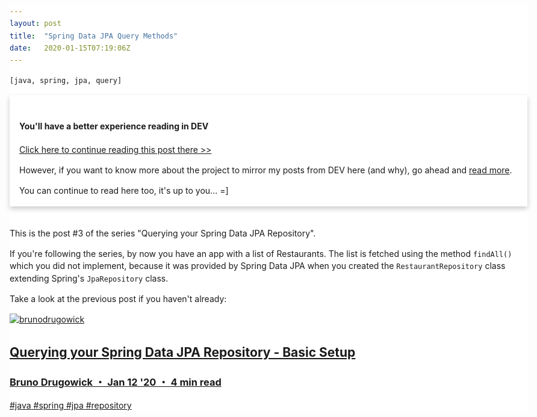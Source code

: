 ```yaml
---
layout: post
title:  "Spring Data JPA Query Methods"
date:   2020-01-15T07:19:06Z
---
```


<style type="text/css" media="screen">
  .card {
    box-shadow: 0 4px 8px 0 rgba(0,0,0,0.2);
    transition: 0.3s;
    width: 100%;
  }
  .card:hover {
    box-shadow: 0 8px 16px 0 rgba(0,0,0,0.2);
  }
  .container {
    padding: 2px 16px;
  }
</style>

<code>[java, spring, jpa, query]</code>
<div class=card>
	  <div class=container>
	    <h4><b><br>You'll have a better experience reading in DEV</b></h4>
	    <p><a href="https://dev.to/brunodrugowick/spring-data-jpa-query-methods-l43" target="_blank">Click here to continue reading this post there >></a></p>
	    <p>However, if you want to know more about the project to mirror my posts from DEV here (and why), go ahead and <a href="https://dev.to/brunodrugowick/spring-data-jpa-query-methods-l43" target="_blank">read more</a>.</p>
	    <p>You can continue to read here too, it's up to you... =]</p>
	  </div>
	</div><br>
<p>This is the post #3 of the series "Querying your Spring Data JPA Repository".</p>

<p>If you're following the series, by now you have an app with a list of Restaurants. The list is fetched using the method <code>findAll()</code> which you did not implement, because it was provided by Spring Data JPA when you created the <code>RestaurantRepository</code> class extending Spring's <code>JpaRepository</code> class.</p>

<p>Take a look at the previous post if you haven't already: </p>


<div class="ltag__link">
  <a href="/brunodrugowick" class="ltag__link__link">
    <div class="ltag__link__pic">
      <img src="https://res.cloudinary.com/practicaldev/image/fetch/s--U-wFRb7a--/c_limit%2Cf_auto%2Cfl_progressive%2Cq_auto%2Cw_880/https://res.cloudinary.com/practicaldev/image/fetch/s--LpCY0EbU--/c_fill%2Cf_auto%2Cfl_progressive%2Ch_150%2Cq_auto%2Cw_150/https://dev-to-uploads.s3.amazonaws.com/uploads/user/profile_image/213112/5bb8eb2e-29a2-4307-be73-1ffdd76f8f9c.jpg" alt="brunodrugowick" loading="lazy">
    </div>
  </a>
  <a href="/brunodrugowick/querying-your-spring-data-jpa-repository-basic-setup-1i8p" class="ltag__link__link">
    <div class="ltag__link__content">
      <h2>Querying your Spring Data JPA Repository - Basic Setup</h2>
      <h3>Bruno Drugowick ・ Jan 12 '20 ・ 4 min read</h3>
      <div class="ltag__link__taglist">
        <span class="ltag__link__tag">#java</span>
        <span class="ltag__link__tag">#spring</span>
        <span class="ltag__link__tag">#jpa</span>
        <span class="ltag__link__tag">#repository</span>
      </div>
    </div>
  </a>
</div>
